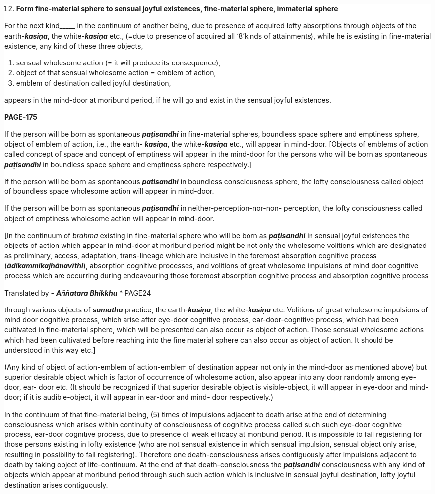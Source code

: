 12. **Form  fine-material  sphere  to  sensual  joyful  existences,  fine-material  sphere, immaterial sphere** 

For  the  next  kind\_\_\_\_\_  in  the  continuum  of  another  being,  due  to  presence  of acquired lofty absorptions through objects of the earth-***kasiṇa***, the white-***kasiṇa*** etc., (=due to presence  of  acquired  all  ‘8’kinds  of  attainments),  while  he  is  existing  in  fine-material existence, any kind of these three objects, 

1. sensual wholesome action (= it will produce its consequence), 
1. object of that sensual wholesome action = emblem of action, 
1. emblem of destination called joyful destination,  

appears in the mind-door at moribund period, if he will go and exist in the sensual joyful existences. 

**PAGE-175** 

If  the  person  will  be  born  as  spontaneous  ***paṭisandhi***  in  fine-material  spheres, boundless space sphere and emptiness sphere, object of emblem of action, i.e., the earth- ***kasiṇa***, the white-***kasiṇa*** etc., will appear in mind-door. [Objects of emblems of action called concept of space and concept of emptiness will appear in the mind-door for the persons who will be born  as  spontaneous ***paṭisandhi***  in boundless  space  sphere  and  emptiness  sphere respectively.] 

If  the  person  will  be  born  as  spontaneous  ***paṭisandhi***  in  boundless  consciousness sphere,  the  lofty  consciousness  called  object  of  boundless  space  wholesome  action  will appear in mind-door. 

If the person will be born as spontaneous ***paṭisandhi*** in neither-perception-nor-non- perception, the lofty consciousness called object of emptiness wholesome action will appear in mind-door. 

[In the continuum of *brahma* existing in fine-material sphere who will be born as ***paṭisandhi*** in sensual joyful existences the objects of action which appear in mind-door at moribund  period  might  be  not  only  the  wholesome  volitions  which  are  designated  as preliminary, access, adaptation, trans-lineage which are inclusive in the foremost absorption cognitive process (***ādikammikajhānavīthi***), absorption cognitive processes, and volitions of great  wholesome  impulsions  of  mind  door  cognitive  process  which  are  occurring  during endeavouring those foremost absorption cognitive process and absorption cognitive process 


Translated by - ***Aññatara Bhikkhu*** \*  PAGE24

through various objects of ***samatha*** practice, the earth-***kasiṇa***, the white-***kasiṇa*** etc. Volitions of great wholesome impulsions of mind door cognitive process, which arise after eye-door cognitive  process,  ear-door-cognitive  process,  which  had  been  cultivated  in  fine-material sphere, which will be presented can also occur as object of action. Those sensual wholesome actions which had been cultivated before reaching into the fine material sphere can also occur as object of action. It should be understood in this way etc.] 

(Any kind of object of action-emblem of action-emblem of destination appear not only in the mind-door as mentioned above) but superior desirable object which is factor of occurrence of wholesome action, also appear into any door randomly among eye-door, ear- door etc. (It should be recognized if that superior desirable object is visible-object, it will appear in eye-door and mind-door; if it is audible-object, it will appear in ear-door and mind- door respectively.) 

In the continuum of that fine-material being, (5) times of impulsions adjacent to death arise at the end of determining consciousness which arises within continuity of consciousness of cognitive process called such such eye-door cognitive process, ear-door cognitive process, due to presence of weak efficacy at moribund period. It is impossible to fall registering for those persons existing in lofty existence (who are not sensual existence in which sensual impulsion, sensual object only arise, resulting in possibility to fall registering). Therefore one death-consciousness arises contiguously after impulsions adjacent to death by taking object of life-continuum. At the end of that death-consciousness the ***paṭisandhi*** consciousness with any kind of objects which appear at moribund period through such such action which is inclusive in sensual joyful destination, lofty joyful destination arises contiguously. 
